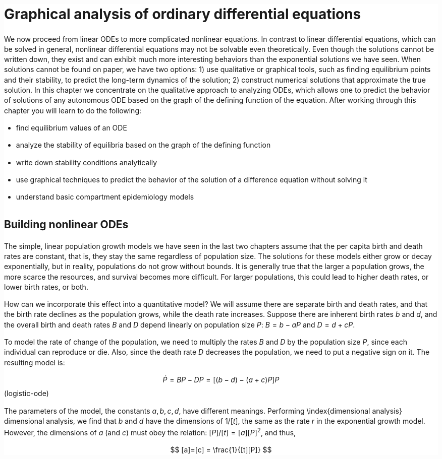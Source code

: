 # Graphical analysis of ordinary differential equations

We now proceed from  linear ODEs to more complicated nonlinear equations. In contrast to linear differential equations, which can be solved in general, nonlinear differential equations may not be solvable even theoretically. Even though the solutions cannot be written down, they exist and can exhibit much more interesting behaviors than the exponential solutions we have seen. When solutions cannot be found on paper, we have two options: 1) use qualitative or graphical tools, such as finding equilibrium points and their stability, to predict the long-term dynamics of the solution; 2) construct numerical solutions that approximate the true solution. In this chapter we concentrate on the qualitative approach to analyzing ODEs, which allows one to predict the behavior of solutions of any autonomous ODE based on the graph of the defining function of the equation. After working through this chapter you will learn to do the following:

* find equilibrium values of an ODE
 
* analyze the stability of equilibria based on the graph of the defining function

* write down stability conditions analytically

* use graphical techniques to predict the behavior of the solution of a difference equation without solving it

* understand basic compartment epidemiology models


## Building nonlinear ODEs


The simple, linear population growth models we have seen in the last two chapters assume that the per capita birth and death rates are constant, that is, they stay the same regardless of population size. The solutions for these models either grow or decay exponentially, but in reality, populations do not grow without bounds. It is generally true that the larger a population grows, the more scarce the resources, and survival becomes more difficult. For larger populations, this could lead to higher death rates, or lower birth rates, or both. 

How can we incorporate this effect into a quantitative model? We will assume there are separate birth and death rates, and that the birth rate declines as the population grows, while the death rate increases. Suppose there are inherent birth rates $b$ and $d$, and the overall birth and death rates $B$ and $D$  depend linearly on population size $P$: $B  =  b - aP$ and $D  =  d + cP$.

To model the rate of change of the population, we need to multiply the rates $B$ and $D$ by the population size $P$, since each individual can reproduce or die. Also, since the death rate $D$ decreases the population, we need to put a negative sign on it. The resulting model is:

$$ 
\dot P = BP - DP = [(b-d)-(a+c)P]P 
$$ (logistic-ode)

The parameters of the model, the constants $a,b,c,d$, have different meanings. Performing \index{dimensional analysis} dimensional analysis, we find that $b$ and $d$ have the dimensions of $1/[t]$, the same as the rate $r$ in the exponential growth model. However, the dimensions of $a$ (and $c$) must obey the relation: $[P]/[t] = [a][P]^2$, and thus, 

$$
[a]=[c] = \frac{1}{[t][P]}
$$
